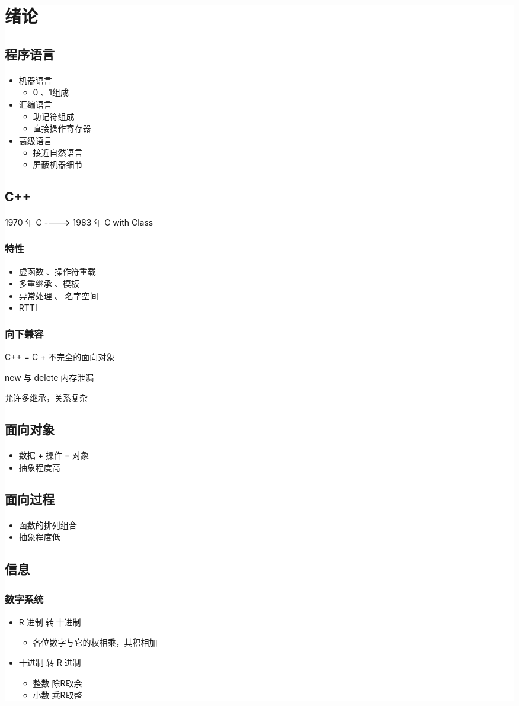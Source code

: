 # 绪论

## 程序语言

- 机器语言
  - 0 、1组成
- 汇编语言
  - 助记符组成
  - 直接操作寄存器
- 高级语言
  - 接近自然语言
  - 屏蔽机器细节

## C++

1970 年 C ----> 1983 年 C with Class  

### 特性

- 虚函数 、操作符重载
- 多重继承 、模板
- 异常处理 、 名字空间
- RTTI

### 向下兼容

C++  = C  +  不完全的面向对象

 new 与 delete 内存泄漏

允许多继承，关系复杂

## 面向对象

- 数据 + 操作 = 对象
- 抽象程度高

## 面向过程

- 函数的排列组合
- 抽象程度低

## 信息

### 数字系统

- R 进制 转 十进制
  - 各位数字与它的权相乘，其积相加

- 十进制 转 R 进制
  - 整数 除R取余
  - 小数 乘R取整
